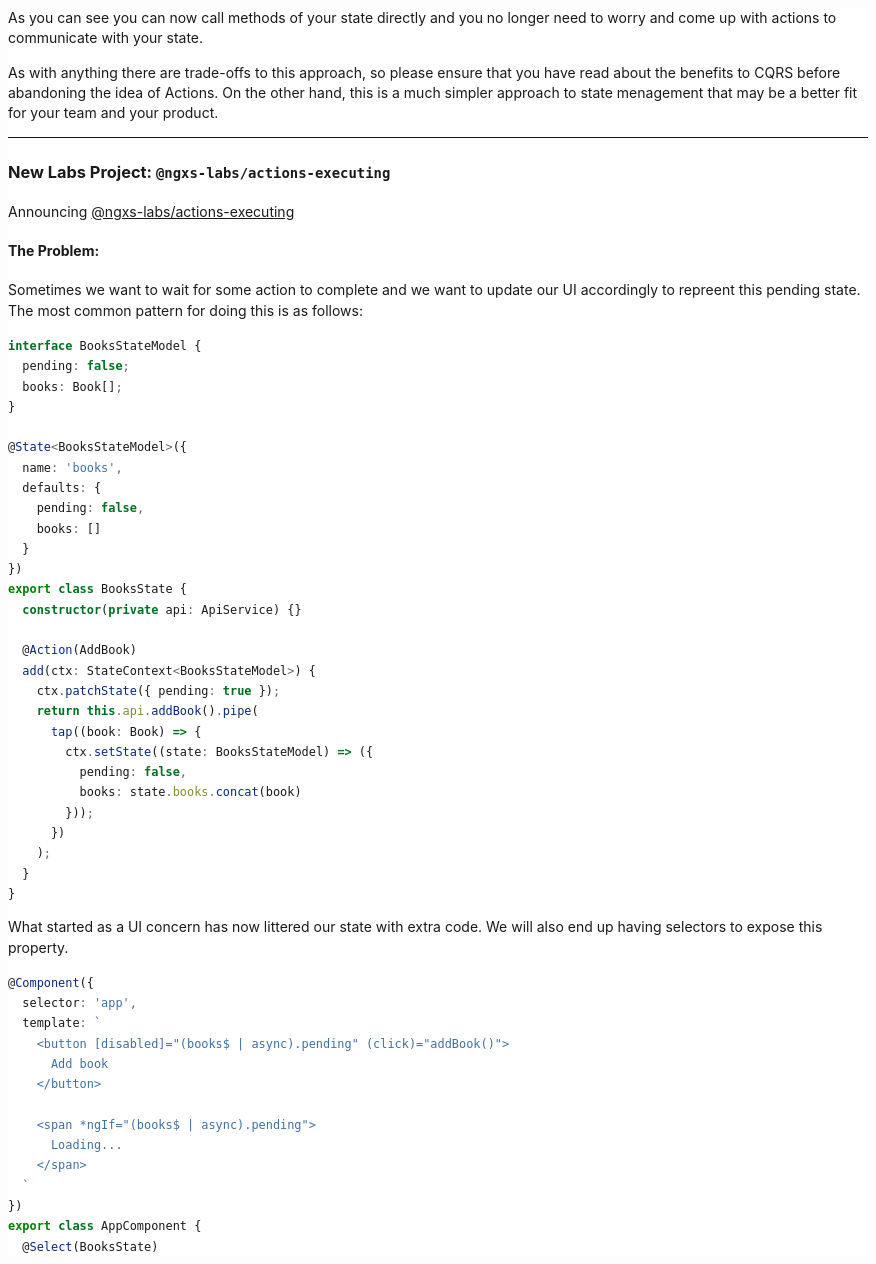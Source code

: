 As you can see you can now call methods of your state directly and you no longer need to worry and come up with actions to communicate with your state.

As with anything there are trade-offs to this approach, so please ensure that you have read about the benefits to CQRS before abandoning the idea of Actions. On the other hand, this is a much simpler approach to state menagement that may be a better fit for your team and your product.

---

### New Labs Project: `@ngxs-labs/actions-executing`

Announcing [@ngxs-labs/actions-executing](https://github.com/ngxs-labs/actions-executing)

#### The Problem:

Sometimes we want to wait for some action to complete and we want to update our UI accordingly to repreent this pending state. The most common pattern for doing this is as follows:

```ts
interface BooksStateModel {
  pending: false;
  books: Book[];
}

@State<BooksStateModel>({
  name: 'books',
  defaults: {
    pending: false,
    books: []
  }
})
export class BooksState {
  constructor(private api: ApiService) {}

  @Action(AddBook)
  add(ctx: StateContext<BooksStateModel>) {
    ctx.patchState({ pending: true });
    return this.api.addBook().pipe(
      tap((book: Book) => {
        ctx.setState((state: BooksStateModel) => ({
          pending: false,
          books: state.books.concat(book)
        }));
      })
    );
  }
}
```

What started as a UI concern has now littered our state with extra code. We will also end up having selectors to expose this property.

```ts
@Component({
  selector: 'app',
  template: `
    <button [disabled]="(books$ | async).pending" (click)="addBook()">
      Add book
    </button>

    <span *ngIf="(books$ | async).pending">
      Loading...
    </span>
  `
})
export class AppComponent {
  @Select(BooksState)
```

  [id: string]: Book;
